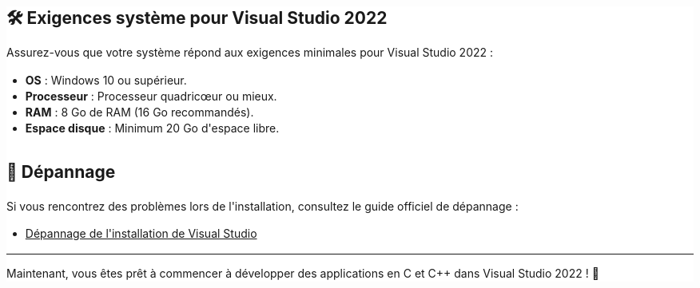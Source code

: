 ## 🛠 Exigences système pour Visual Studio 2022

Assurez-vous que votre système répond aux exigences minimales pour Visual Studio 2022 :
- **OS** : Windows 10 ou supérieur.
- **Processeur** : Processeur quadricœur ou mieux.
- **RAM** : 8 Go de RAM (16 Go recommandés).
- **Espace disque** : Minimum 20 Go d'espace libre.

## 🛑 Dépannage

Si vous rencontrez des problèmes lors de l'installation, consultez le guide officiel de dépannage :
- [Dépannage de l'installation de Visual Studio](https://docs.microsoft.com/fr-fr/visualstudio/install/troubleshooting-installation-issues?view=vs-2022)

---

Maintenant, vous êtes prêt à commencer à développer des applications en C et C++ dans Visual Studio 2022 ! 🎉

